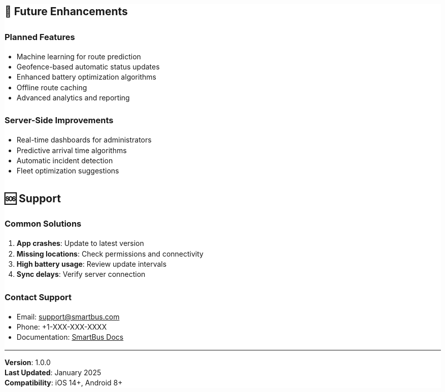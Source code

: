 ## 🔮 Future Enhancements

### **Planned Features**
- Machine learning for route prediction
- Geofence-based automatic status updates
- Enhanced battery optimization algorithms
- Offline route caching
- Advanced analytics and reporting

### **Server-Side Improvements**
- Real-time dashboards for administrators
- Predictive arrival time algorithms
- Automatic incident detection
- Fleet optimization suggestions

## 🆘 Support

### **Common Solutions**
1. **App crashes**: Update to latest version
2. **Missing locations**: Check permissions and connectivity
3. **High battery usage**: Review update intervals
4. **Sync delays**: Verify server connection

### **Contact Support**
- Email: support@smartbus.com
- Phone: +1-XXX-XXX-XXXX
- Documentation: [SmartBus Docs](https://docs.smartbus.com)

---

**Version**: 1.0.0  
**Last Updated**: January 2025  
**Compatibility**: iOS 14+, Android 8+ 